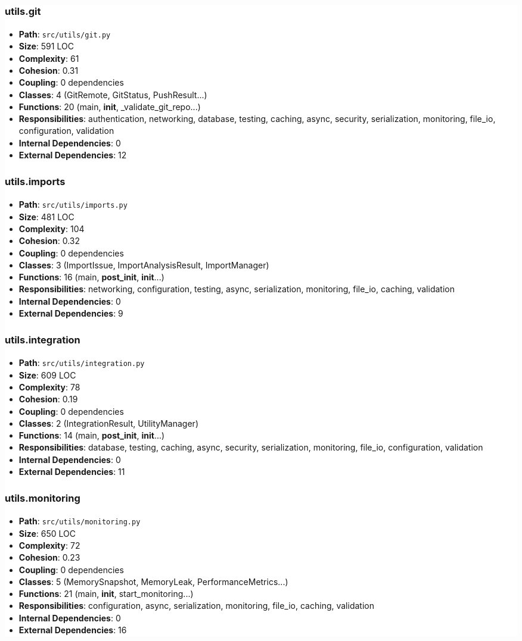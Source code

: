 ### utils.git
- **Path**: `src/utils/git.py`
- **Size**: 591 LOC
- **Complexity**: 61
- **Cohesion**: 0.31
- **Coupling**: 0 dependencies
- **Classes**: 4 (GitRemote, GitStatus, PushResult...)
- **Functions**: 20 (main, __init__, _validate_git_repo...)
- **Responsibilities**: authentication, networking, database, testing, caching, async, security, serialization, monitoring, file_io, configuration, validation
- **Internal Dependencies**: 0
- **External Dependencies**: 12

### utils.imports
- **Path**: `src/utils/imports.py`
- **Size**: 481 LOC
- **Complexity**: 104
- **Cohesion**: 0.32
- **Coupling**: 0 dependencies
- **Classes**: 3 (ImportIssue, ImportAnalysisResult, ImportManager)
- **Functions**: 16 (main, __post_init__, __init__...)
- **Responsibilities**: networking, configuration, testing, async, serialization, monitoring, file_io, caching, validation
- **Internal Dependencies**: 0
- **External Dependencies**: 9

### utils.integration
- **Path**: `src/utils/integration.py`
- **Size**: 609 LOC
- **Complexity**: 78
- **Cohesion**: 0.19
- **Coupling**: 0 dependencies
- **Classes**: 2 (IntegrationResult, UtilityManager)
- **Functions**: 14 (main, __post_init__, __init__...)
- **Responsibilities**: database, testing, caching, async, security, serialization, monitoring, file_io, configuration, validation
- **Internal Dependencies**: 0
- **External Dependencies**: 11

### utils.monitoring
- **Path**: `src/utils/monitoring.py`
- **Size**: 650 LOC
- **Complexity**: 72
- **Cohesion**: 0.23
- **Coupling**: 0 dependencies
- **Classes**: 5 (MemorySnapshot, MemoryLeak, PerformanceMetrics...)
- **Functions**: 21 (main, __init__, start_monitoring...)
- **Responsibilities**: configuration, async, serialization, monitoring, file_io, caching, validation
- **Internal Dependencies**: 0
- **External Dependencies**: 16
